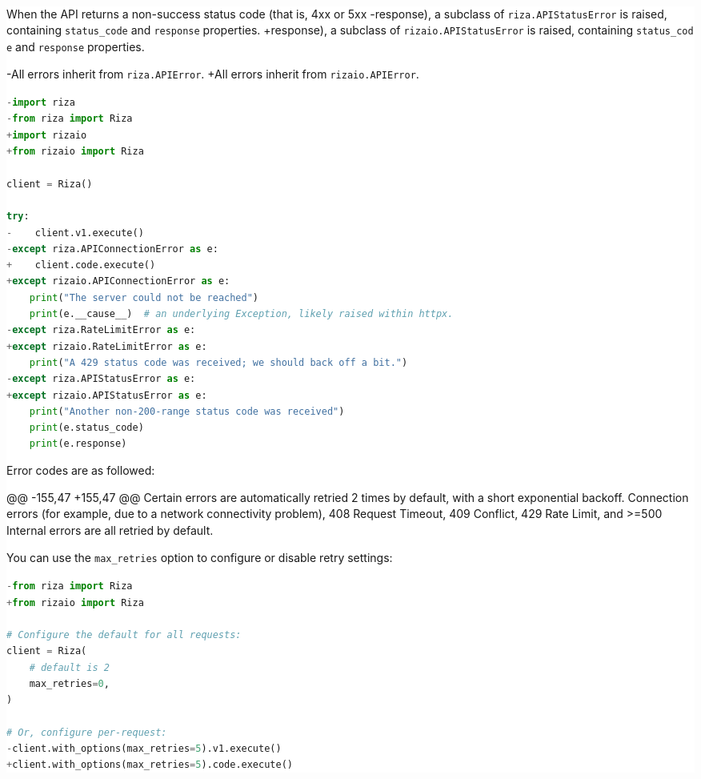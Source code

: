  When the API returns a non-success status code (that is, 4xx or 5xx
-response), a subclass of `riza.APIStatusError` is raised, containing `status_code` and `response` properties.
+response), a subclass of `rizaio.APIStatusError` is raised, containing `status_code` and `response` properties.
 
-All errors inherit from `riza.APIError`.
+All errors inherit from `rizaio.APIError`.
 
 ```python
-import riza
-from riza import Riza
+import rizaio
+from rizaio import Riza
 
 client = Riza()
 
 try:
-    client.v1.execute()
-except riza.APIConnectionError as e:
+    client.code.execute()
+except rizaio.APIConnectionError as e:
     print("The server could not be reached")
     print(e.__cause__)  # an underlying Exception, likely raised within httpx.
-except riza.RateLimitError as e:
+except rizaio.RateLimitError as e:
     print("A 429 status code was received; we should back off a bit.")
-except riza.APIStatusError as e:
+except rizaio.APIStatusError as e:
     print("Another non-200-range status code was received")
     print(e.status_code)
     print(e.response)
 ```
 
 Error codes are as followed:
 
@@ -155,47 +155,47 @@
 Certain errors are automatically retried 2 times by default, with a short exponential backoff.
 Connection errors (for example, due to a network connectivity problem), 408 Request Timeout, 409 Conflict,
 429 Rate Limit, and >=500 Internal errors are all retried by default.
 
 You can use the `max_retries` option to configure or disable retry settings:
 
 ```python
-from riza import Riza
+from rizaio import Riza
 
 # Configure the default for all requests:
 client = Riza(
     # default is 2
     max_retries=0,
 )
 
 # Or, configure per-request:
-client.with_options(max_retries=5).v1.execute()
+client.with_options(max_retries=5).code.execute()
 ```
 
